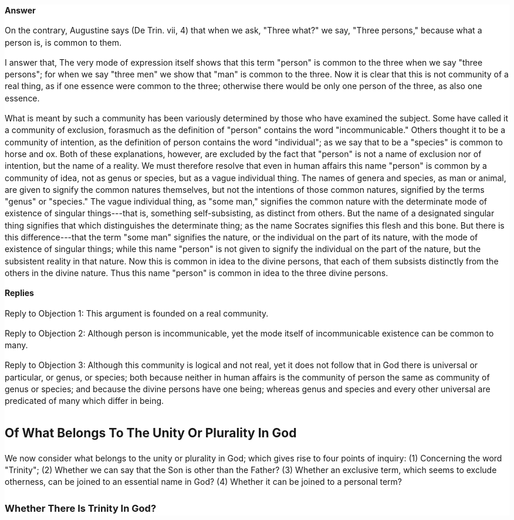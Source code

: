 **Answer**

On the contrary, Augustine says (De Trin. vii, 4) that when we ask, "Three what?" we say, "Three persons," because what a person is, is common to them.

I answer that, The very mode of expression itself shows that this term "person" is common to the three when we say "three persons"; for when we say "three men" we show that "man" is common to the three. Now it is clear that this is not community of a real thing, as if one essence were common to the three; otherwise there would be only one person of the three, as also one essence.

What is meant by such a community has been variously determined by those who have examined the subject. Some have called it a community of exclusion, forasmuch as the definition of "person" contains the word "incommunicable." Others thought it to be a community of intention, as the definition of person contains the word "individual"; as we say that to be a "species" is common to horse and ox. Both of these explanations, however, are excluded by the fact that "person" is not a name of exclusion nor of intention, but the name of a reality. We must therefore resolve that even in human affairs this name "person" is common by a community of idea, not as genus or species, but as a vague individual thing. The names of genera and species, as man or animal, are given to signify the common natures themselves, but not the intentions of those common natures, signified by the terms "genus" or "species." The vague individual thing, as "some man," signifies the common nature with the determinate mode of existence of singular things---that is, something self-subsisting, as distinct from others. But the name of a designated singular thing signifies that which distinguishes the determinate thing; as the name Socrates signifies this flesh and this bone. But there is this difference---that the term "some man" signifies the nature, or the individual on the part of its nature, with the mode of existence of singular things; while this name "person" is not given to signify the individual on the part of the nature, but the subsistent reality in that nature. Now this is common in idea to the divine persons, that each of them subsists distinctly from the others in the divine nature. Thus this name "person" is common in idea to the three divine persons.

**Replies**

Reply to Objection 1: This argument is founded on a real community.

Reply to Objection 2: Although person is incommunicable, yet the mode itself of incommunicable existence can be common to many.

Reply to Objection 3: Although this community is logical and not real, yet it does not follow that in God there is universal or particular, or genus, or species; both because neither in human affairs is the community of person the same as community of genus or species; and because the divine persons have one being; whereas genus and species and every other universal are predicated of many which differ in being.

## Of What Belongs To The Unity Or Plurality In God

We now consider what belongs to the unity or plurality in God; which gives rise to four points of inquiry:
(1) Concerning the word "Trinity";
(2) Whether we can say that the Son is other than the Father?
(3) Whether an exclusive term, which seems to exclude otherness, can be joined to an essential name in God?
(4) Whether it can be joined to a personal term?

### Whether There Is Trinity In God?

